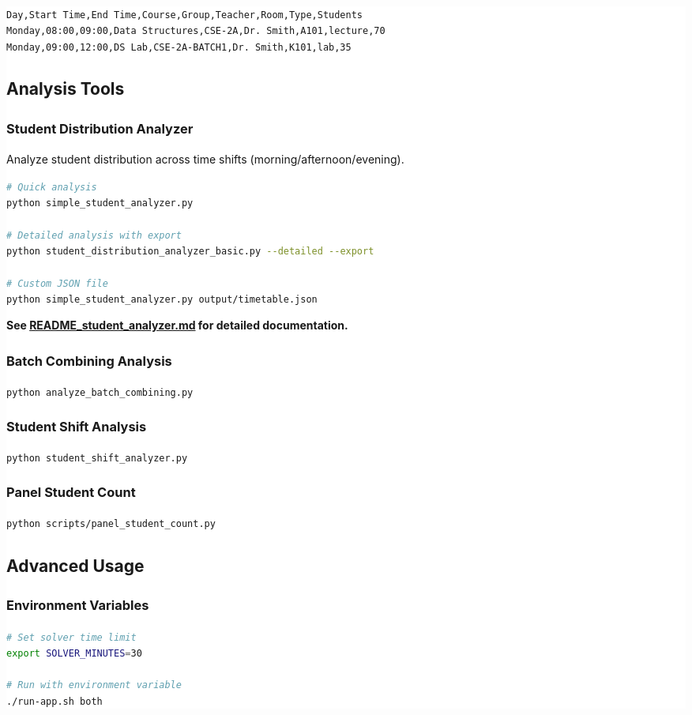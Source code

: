 ```csv
Day,Start Time,End Time,Course,Group,Teacher,Room,Type,Students
Monday,08:00,09:00,Data Structures,CSE-2A,Dr. Smith,A101,lecture,70
Monday,09:00,12:00,DS Lab,CSE-2A-BATCH1,Dr. Smith,K101,lab,35
```

## Analysis Tools

### Student Distribution Analyzer

Analyze student distribution across time shifts (morning/afternoon/evening).

```bash
# Quick analysis
python simple_student_analyzer.py

# Detailed analysis with export
python student_distribution_analyzer_basic.py --detailed --export

# Custom JSON file
python simple_student_analyzer.py output/timetable.json
```

**See [README_student_analyzer.md](README_student_analyzer.md) for detailed documentation.**

### Batch Combining Analysis

```bash
python analyze_batch_combining.py
```

### Student Shift Analysis

```bash
python student_shift_analyzer.py
```

### Panel Student Count

```bash
python scripts/panel_student_count.py
```

## Advanced Usage

### Environment Variables

```bash
# Set solver time limit
export SOLVER_MINUTES=30

# Run with environment variable
./run-app.sh both
```
